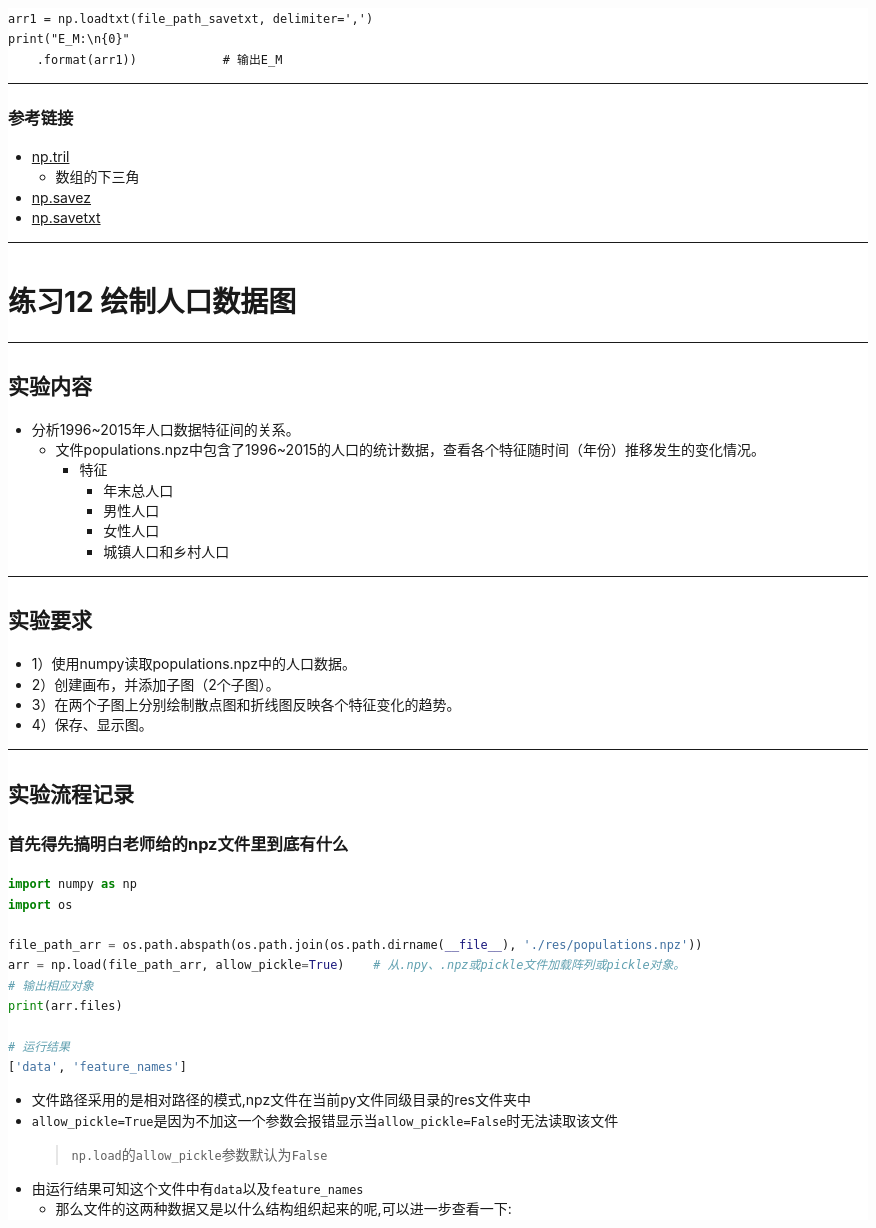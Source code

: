   ```
arr1 = np.loadtxt(file_path_savetxt, delimiter=',')
print("E_M:\n{0}"
      .format(arr1))            # 输出E_M

```

---
### 参考链接
- [np.tril](https://numpy.org/devdocs/reference/generated/numpy.tril.html#numpy.tril)
  - 数组的下三角
- [np.savez](https://numpy.org/devdocs/reference/generated/numpy.savez.html#numpy.savez)
- [np.savetxt](https://numpy.org/devdocs/reference/generated/numpy.savetxt.html#numpy.savetxt)


---
# 练习12 绘制人口数据图

---
## 实验内容
- 分析1996~2015年人口数据特征间的关系。
   - 文件populations.npz中包含了1996~2015的人口的统计数据，查看各个特征随时间（年份）推移发生的变化情况。
     - 特征
       - 年末总人口
       - 男性人口
       - 女性人口
       - 城镇人口和乡村人口

---
## 实验要求
- 1）使用numpy读取populations.npz中的人口数据。
- 2）创建画布，并添加子图（2个子图）。
- 3）在两个子图上分别绘制散点图和折线图反映各个特征变化的趋势。
- 4）保存、显示图。

---
## 实验流程记录
### 首先得先搞明白老师给的npz文件里到底有什么
```python
import numpy as np
import os

file_path_arr = os.path.abspath(os.path.join(os.path.dirname(__file__), './res/populations.npz'))
arr = np.load(file_path_arr, allow_pickle=True)    # 从.npy、.npz或pickle文件加载阵列或pickle对象。
# 输出相应对象
print(arr.files)

# 运行结果
['data', 'feature_names']
```
- 文件路径采用的是相对路径的模式,npz文件在当前py文件同级目录的res文件夹中
- `allow_pickle=True`是因为不加这一个参数会报错显示当`allow_pickle=False`时无法读取该文件
  > `np.load`的`allow_pickle`参数默认为`False`
- 由运行结果可知这个文件中有`data`以及`feature_names`
  - 那么文件的这两种数据又是以什么结构组织起来的呢,可以进一步查看一下:
